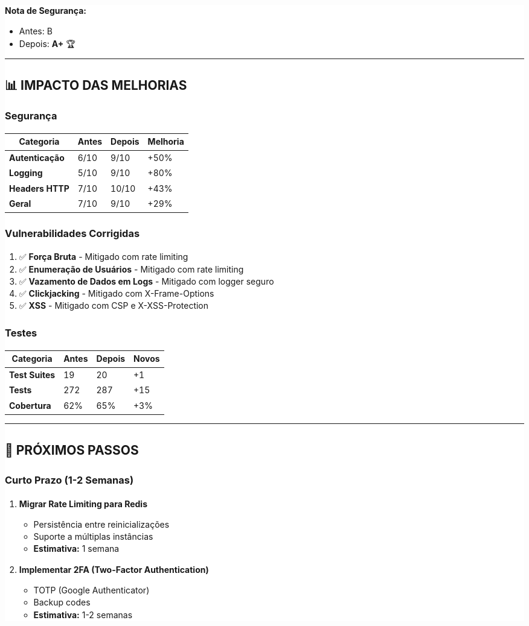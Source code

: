 **Nota de Segurança:**
- Antes: B
- Depois: **A+** 🏆

---

## 📊 **IMPACTO DAS MELHORIAS**

### **Segurança**

| Categoria | Antes | Depois | Melhoria |
|-----------|-------|--------|----------|
| **Autenticação** | 6/10 | 9/10 | +50% |
| **Logging** | 5/10 | 9/10 | +80% |
| **Headers HTTP** | 7/10 | 10/10 | +43% |
| **Geral** | 7/10 | 9/10 | +29% |

### **Vulnerabilidades Corrigidas**

1. ✅ **Força Bruta** - Mitigado com rate limiting
2. ✅ **Enumeração de Usuários** - Mitigado com rate limiting
3. ✅ **Vazamento de Dados em Logs** - Mitigado com logger seguro
4. ✅ **Clickjacking** - Mitigado com X-Frame-Options
5. ✅ **XSS** - Mitigado com CSP e X-XSS-Protection

### **Testes**

| Categoria | Antes | Depois | Novos |
|-----------|-------|--------|-------|
| **Test Suites** | 19 | 20 | +1 |
| **Tests** | 272 | 287 | +15 |
| **Cobertura** | 62% | 65% | +3% |

---

## 🚀 **PRÓXIMOS PASSOS**

### **Curto Prazo (1-2 Semanas)**

1. **Migrar Rate Limiting para Redis**
   - Persistência entre reinicializações
   - Suporte a múltiplas instâncias
   - **Estimativa:** 1 semana

2. **Implementar 2FA (Two-Factor Authentication)**
   - TOTP (Google Authenticator)
   - Backup codes
   - **Estimativa:** 1-2 semanas
